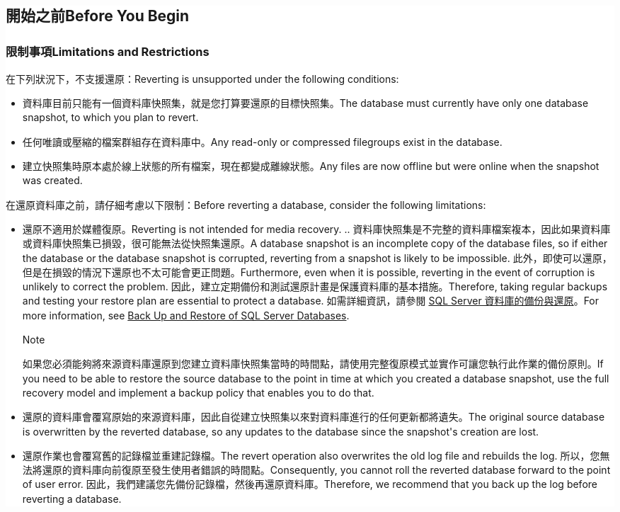 ##  <a name="before-you-begin"></a><a name="BeforeYouBegin"></a> <span data-ttu-id="8f140-111">開始之前</span><span class="sxs-lookup"><span data-stu-id="8f140-111">Before You Begin</span></span>  
  
###  <a name="limitations-and-restrictions"></a><a name="Restrictions"></a> <span data-ttu-id="8f140-112">限制事項</span><span class="sxs-lookup"><span data-stu-id="8f140-112">Limitations and Restrictions</span></span>  
 <span data-ttu-id="8f140-113">在下列狀況下，不支援還原：</span><span class="sxs-lookup"><span data-stu-id="8f140-113">Reverting is unsupported under the following conditions:</span></span>  
  
-   <span data-ttu-id="8f140-114">資料庫目前只能有一個資料庫快照集，就是您打算要還原的目標快照集。</span><span class="sxs-lookup"><span data-stu-id="8f140-114">The database must currently have only one database snapshot, to which you plan to revert.</span></span>  
  
-   <span data-ttu-id="8f140-115">任何唯讀或壓縮的檔案群組存在資料庫中。</span><span class="sxs-lookup"><span data-stu-id="8f140-115">Any read-only or compressed filegroups exist in the database.</span></span>  
  
-   <span data-ttu-id="8f140-116">建立快照集時原本處於線上狀態的所有檔案，現在都變成離線狀態。</span><span class="sxs-lookup"><span data-stu-id="8f140-116">Any files are now offline but were online when the snapshot was created.</span></span>  
  
 <span data-ttu-id="8f140-117">在還原資料庫之前，請仔細考慮以下限制：</span><span class="sxs-lookup"><span data-stu-id="8f140-117">Before reverting a database, consider the following limitations:</span></span>  
  
-   <span data-ttu-id="8f140-118">還原不適用於媒體復原。</span><span class="sxs-lookup"><span data-stu-id="8f140-118">Reverting is not intended for media recovery.</span></span> <span data-ttu-id="8f140-119">.</span><span class="sxs-lookup"><span data-stu-id="8f140-119">.</span></span> <span data-ttu-id="8f140-120">資料庫快照集是不完整的資料庫檔案複本，因此如果資料庫或資料庫快照集已損毀，很可能無法從快照集還原。</span><span class="sxs-lookup"><span data-stu-id="8f140-120">A database snapshot is an incomplete copy of the database files, so if either the database or the database snapshot is corrupted, reverting from a snapshot is likely to be impossible.</span></span> <span data-ttu-id="8f140-121">此外，即使可以還原，但是在損毀的情況下還原也不太可能會更正問題。</span><span class="sxs-lookup"><span data-stu-id="8f140-121">Furthermore, even when it is possible, reverting in the event of corruption is unlikely to correct the problem.</span></span> <span data-ttu-id="8f140-122">因此，建立定期備份和測試還原計畫是保護資料庫的基本措施。</span><span class="sxs-lookup"><span data-stu-id="8f140-122">Therefore, taking regular backups and testing your restore plan are essential to protect a database.</span></span> <span data-ttu-id="8f140-123">如需詳細資訊，請參閱 [SQL Server 資料庫的備份與還原](../backup-restore/back-up-and-restore-of-sql-server-databases.md)。</span><span class="sxs-lookup"><span data-stu-id="8f140-123">For more information, see [Back Up and Restore of SQL Server Databases](../backup-restore/back-up-and-restore-of-sql-server-databases.md).</span></span>  
  
    > [!NOTE]  
    >  <span data-ttu-id="8f140-124">如果您必須能夠將來源資料庫還原到您建立資料庫快照集當時的時間點，請使用完整復原模式並實作可讓您執行此作業的備份原則。</span><span class="sxs-lookup"><span data-stu-id="8f140-124">If you need to be able to restore the source database to the point in time at which you created a database snapshot, use the full recovery model and implement a backup policy that enables you to do that.</span></span>  
  
-   <span data-ttu-id="8f140-125">還原的資料庫會覆寫原始的來源資料庫，因此自從建立快照集以來對資料庫進行的任何更新都將遺失。</span><span class="sxs-lookup"><span data-stu-id="8f140-125">The original source database is overwritten by the reverted database, so any updates to the database since the snapshot's creation are lost.</span></span>  
  
-   <span data-ttu-id="8f140-126">還原作業也會覆寫舊的記錄檔並重建記錄檔。</span><span class="sxs-lookup"><span data-stu-id="8f140-126">The revert operation also overwrites the old log file and rebuilds the log.</span></span> <span data-ttu-id="8f140-127">所以，您無法將還原的資料庫向前復原至發生使用者錯誤的時間點。</span><span class="sxs-lookup"><span data-stu-id="8f140-127">Consequently, you cannot roll the reverted database forward to the point of user error.</span></span> <span data-ttu-id="8f140-128">因此，我們建議您先備份記錄檔，然後再還原資料庫。</span><span class="sxs-lookup"><span data-stu-id="8f140-128">Therefore, we recommend that you back up the log before reverting a database.</span></span>  
  